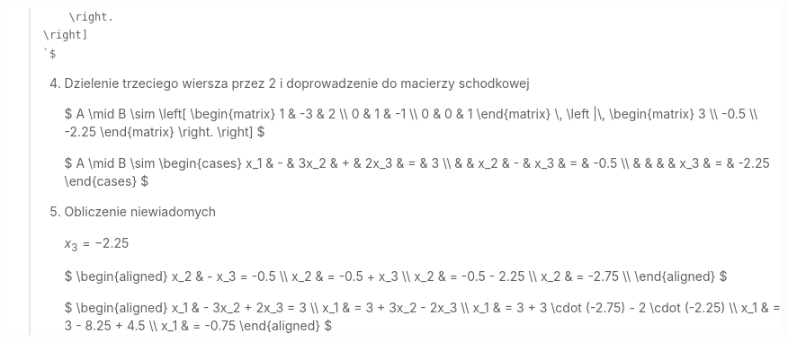 >         \right.
>     \right]
>     `$
>
> 4. Dzielenie trzeciego wiersza przez 2 i doprowadzenie do macierzy schodkowej
>
>     $`
>     A \mid B \sim
>     \left[
>         \begin{matrix}
>             1 & -3 & 2 \\
>             0 & 1 & -1 \\
>             0 & 0 & 1
>         \end{matrix}
>         \, \left |\,
>         \begin{matrix}
>             3 \\
>             -0.5 \\
>             -2.25
>         \end{matrix}
>         \right.
>     \right]
>     `$
>
>     $`
>     A \mid B \sim
>     \begin{cases}
>         x_1 & - & 3x_2 & + & 2x_3 & = & 3 \\
>         & & x_2 & - &  x_3 & = & -0.5 \\
>         & & & & x_3 & = & -2.25
>     \end{cases}
>     `$
>
> 5. Obliczenie niewiadomych
>
>     $x_3 = -2.25$
>
>     $`
>     \begin{aligned}
>         x_2 & - x_3 = -0.5  \\
>         x_2 & = -0.5 + x_3  \\
>         x_2 & = -0.5 - 2.25 \\
>         x_2 & = -2.75 \\
>     \end{aligned}
>     `$
>
>     $`
>     \begin{aligned}
>         x_1 & - 3x_2 + 2x_3 = 3 \\
>         x_1 & = 3 + 3x_2 - 2x_3 \\
>         x_1 & = 3 + 3 \cdot (-2.75) - 2 \cdot (-2.25) \\
>         x_1 & = 3 - 8.25 + 4.5 \\
>         x_1 & = -0.75
>     \end{aligned}
>     `$
